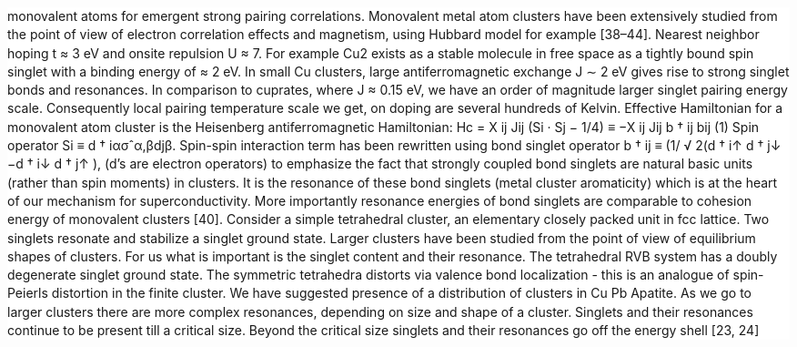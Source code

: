 monovalent atoms for emergent strong pairing correlations. Monovalent metal atom clusters have been extensively studied from the point of view of electron correlation effects and magnetism, using Hubbard model for
example [38–44]. Nearest neighbor hoping t ≈ 3 eV and
onsite repulsion U ≈ 7. For example Cu2 exists as a stable molecule in free space as a tightly bound spin singlet
with a binding energy of ≈ 2 eV.
In small Cu clusters, large antiferromagnetic exchange
J ∼ 2 eV gives rise to strong singlet bonds and resonances. In comparison to cuprates, where J ≈ 0.15 eV,
we have an order of magnitude larger singlet pairing energy scale. Consequently local pairing temperature scale
we get, on doping are several hundreds of Kelvin.
Effective Hamiltonian for a monovalent atom cluster is
the Heisenberg antiferromagnetic Hamiltonian:
Hc =
X
ij
Jij (Si
· Sj − 1/4) ≡ −X
ij
Jij b
†
ij bij (1)
Spin operator Si ≡ d
†
iασˆα,βdjβ. Spin-spin interaction term has been rewritten using bond singlet operator
b
†
ij ≡ (1/
√
2(d
†
i↑
d
†
j↓ −d
†
i↓
d
†
j↑
), (d’s are electron operators)
to emphasize the fact that strongly coupled bond singlets
are natural basic units (rather than spin moments) in
clusters. It is the resonance of these bond singlets (metal
cluster aromaticity) which is at the heart of our mechanism for superconductivity. More importantly resonance
energies of bond singlets are comparable to cohesion energy of monovalent clusters [40].
Consider a simple tetrahedral cluster, an elementary
closely packed unit in fcc lattice. Two singlets resonate
and stabilize a singlet ground state. Larger clusters have
been studied from the point of view of equilibrium shapes
of clusters. For us what is important is the singlet content
and their resonance. The tetrahedral RVB system has a
doubly degenerate singlet ground state. The symmetric
tetrahedra distorts via valence bond localization - this is
an analogue of spin-Peierls distortion in the finite cluster.
We have suggested presence of a distribution of clusters
in Cu Pb Apatite. As we go to larger clusters there are
more complex resonances, depending on size and shape
of a cluster. Singlets and their resonances continue to be
present till a critical size. Beyond the critical size singlets and their resonances go off the energy shell [23, 24]